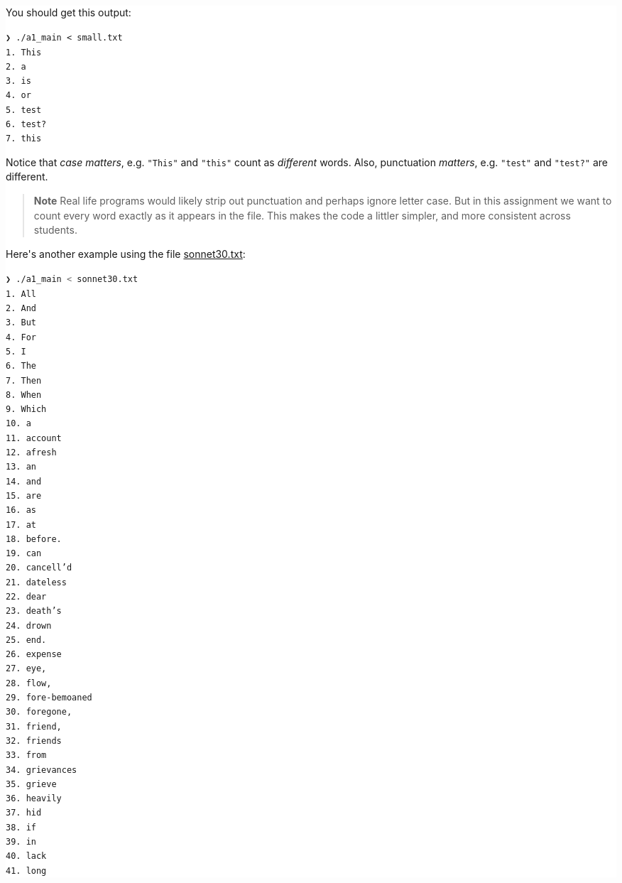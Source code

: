 You should get this output:

```
❯ ./a1_main < small.txt
1. This
2. a
3. is
4. or
5. test
6. test?
7. this
```

Notice that *case matters*, e.g. `"This"` and `"this"` count as *different*
words. Also, punctuation *matters*, e.g. `"test"` and `"test?"` are different.

> **Note** Real life programs would likely strip out punctuation and perhaps
> ignore letter case. But in this assignment we want to count every word exactly
> as it appears in the file. This makes the code a littler simpler, and more
> consistent across students.

Here's another example using the file [sonnet30.txt](sonnet30.txt):

```bash
❯ ./a1_main < sonnet30.txt
1. All
2. And
3. But
4. For
5. I
6. The
7. Then
8. When
9. Which
10. a
11. account
12. afresh
13. an
14. and
15. are
16. as
17. at
18. before.
19. can
20. cancell’d
21. dateless
22. dear
23. death’s
24. drown
25. end.
26. expense
27. eye,
28. flow,
29. fore-bemoaned
30. foregone,
31. friend,
32. friends
33. from
34. grievances
35. grieve
36. heavily
37. hid
38. if
39. in
40. lack
41. long
```